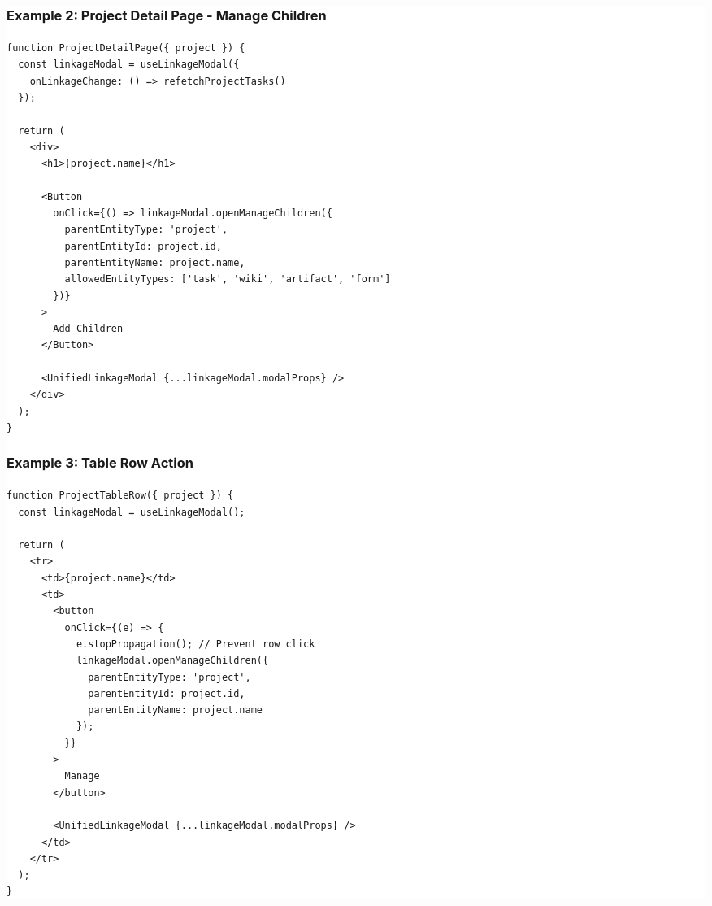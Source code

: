 ### Example 2: Project Detail Page - Manage Children

```tsx
function ProjectDetailPage({ project }) {
  const linkageModal = useLinkageModal({
    onLinkageChange: () => refetchProjectTasks()
  });

  return (
    <div>
      <h1>{project.name}</h1>

      <Button
        onClick={() => linkageModal.openManageChildren({
          parentEntityType: 'project',
          parentEntityId: project.id,
          parentEntityName: project.name,
          allowedEntityTypes: ['task', 'wiki', 'artifact', 'form']
        })}
      >
        Add Children
      </Button>

      <UnifiedLinkageModal {...linkageModal.modalProps} />
    </div>
  );
}
```

### Example 3: Table Row Action

```tsx
function ProjectTableRow({ project }) {
  const linkageModal = useLinkageModal();

  return (
    <tr>
      <td>{project.name}</td>
      <td>
        <button
          onClick={(e) => {
            e.stopPropagation(); // Prevent row click
            linkageModal.openManageChildren({
              parentEntityType: 'project',
              parentEntityId: project.id,
              parentEntityName: project.name
            });
          }}
        >
          Manage
        </button>

        <UnifiedLinkageModal {...linkageModal.modalProps} />
      </td>
    </tr>
  );
}
```

